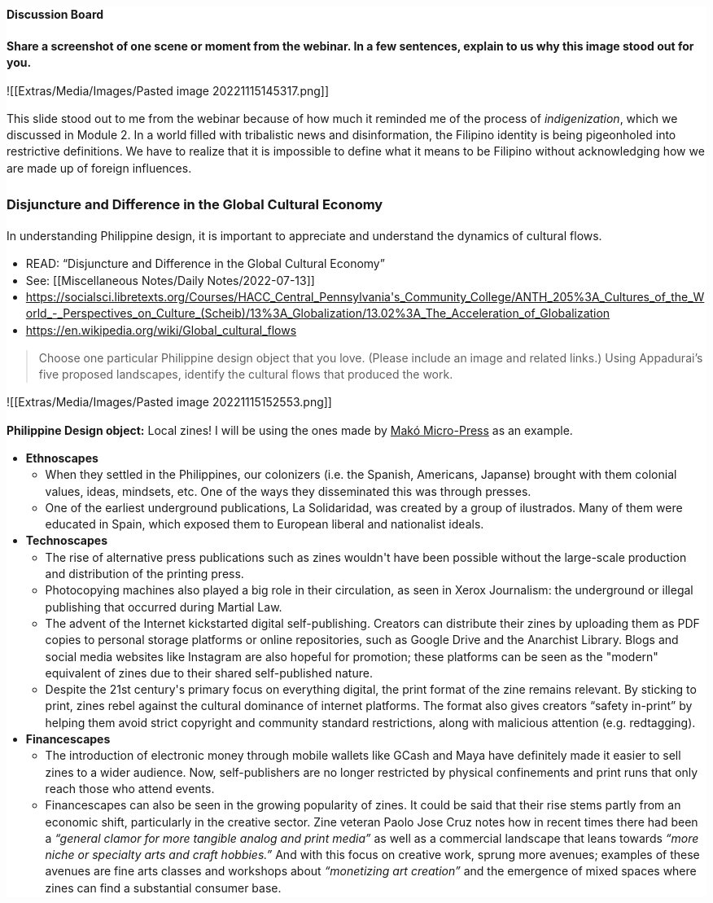 
#### Discussion Board
**Share a screenshot of one scene or moment from the webinar. In a few sentences, explain to us why this image stood out for you.**

![[Extras/Media/Images/Pasted image 20221115145317.png]]

This slide stood out to me from the webinar because of how much it reminded me of the process of *indigenization*, which we discussed in Module 2. In a world filled with tribalistic news and disinformation, the Filipino identity is being pigeonholed into restrictive definitions. We have to realize that it is impossible to define what it means to be Filipino without acknowledging how we are made up of foreign influences.

### Disjuncture and Difference in the Global Cultural Economy
In understanding Philippine design, it is important to appreciate and understand the dynamics of cultural flows.

- READ: “Disjuncture and Difference in the Global Cultural Economy”
- See: [[Miscellaneous Notes/Daily Notes/2022-07-13]]
- https://socialsci.libretexts.org/Courses/HACC_Central_Pennsylvania's_Community_College/ANTH_205%3A_Cultures_of_the_World_-_Perspectives_on_Culture_(Scheib)/13%3A_Globalization/13.02%3A_The_Acceleration_of_Globalization
- https://en.wikipedia.org/wiki/Global_cultural_flows

> Choose one particular Philippine design object that you love. (Please include an image and related links.) Using Appadurai’s five proposed landscapes, identify the cultural flows that produced the work.

![[Extras/Media/Images/Pasted image 20221115152553.png]]

**Philippine Design object:** Local zines! I will be using the ones made by [Makó Micro-Press](https://makomicropress.com/) as an example.
- **Ethnoscapes** 
	- When they settled in the Philippines, our colonizers (i.e. the Spanish, Americans, Japanse) brought with them colonial values, ideas, mindsets, etc. One of the ways they disseminated this was through presses.
	- One of the earliest underground publications, La Solidaridad, was created by a group of ilustrados. Many of them were educated in Spain, which exposed them to European liberal and nationalist ideals.
- **Technoscapes**
	- The rise of alternative press publications such as zines wouldn't have been possible without the large-scale production and distribution of the printing press.
	- Photocopying machines also played a big role in their circulation, as seen in Xerox Journalism: the underground or illegal publishing that occurred during Martial Law. 
	- The advent of the Internet kickstarted digital self-publishing. Creators can distribute their zines by uploading them as PDF copies to personal storage platforms or online repositories, such as Google Drive and the Anarchist Library. Blogs and social media websites like Instagram are also hopeful for promotion; these platforms can be seen as the "modern" equivalent of zines due to their shared self-published nature.
	- Despite the 21st century's primary focus on everything digital, the print format of the zine remains relevant. By sticking to print, zines rebel against the cultural dominance of internet platforms. The format also gives creators “safety in-print” by helping them avoid strict copyright and community standard restrictions, along with malicious attention (e.g. redtagging). 
- **Financescapes**
	- The introduction of electronic money through mobile wallets like GCash and Maya have definitely made it easier to sell zines to a wider audience. Now, self-publishers are no longer restricted by physical confinements and print runs that only reach those who attend events.
	- Financescapes can also be seen in the growing popularity of zines. It could be said that their rise stems partly from an economic shift, particularly in the creative sector. Zine veteran Paolo Jose Cruz notes how in recent times there had been a _“general clamor for more tangible analog and print media”_ as well as a commercial landscape that leans towards _“more niche or specialty arts and craft hobbies.”_ And with this focus on creative work, sprung more avenues; examples of these avenues are fine arts classes and workshops about _“monetizing art creation”_ and the emergence of mixed spaces where zines can find a substantial consumer base.